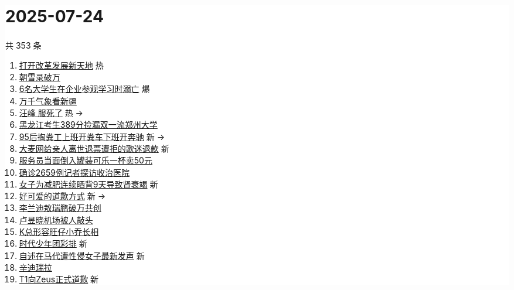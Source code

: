 # 2025-07-24

共 353 条




1. [打开改革发展新天地](https://s.weibo.com//weibo?q=%23%E6%89%93%E5%BC%80%E6%94%B9%E9%9D%A9%E5%8F%91%E5%B1%95%E6%96%B0%E5%A4%A9%E5%9C%B0%23&Refer=new_time)
   热
1. [朝雪录破万](https://s.weibo.com//weibo?q=%23%E6%9C%9D%E9%9B%AA%E5%BD%95%E7%A0%B4%E4%B8%87%23&t=31&band_rank=1&Refer=top)
1. [6名大学生在企业参观学习时溺亡](https://s.weibo.com//weibo?q=%236%E5%90%8D%E5%A4%A7%E5%AD%A6%E7%94%9F%E5%9C%A8%E4%BC%81%E4%B8%9A%E5%8F%82%E8%A7%82%E5%AD%A6%E4%B9%A0%E6%97%B6%E6%BA%BA%E4%BA%A1%23&t=31&band_rank=2&Refer=top)
   爆
1. [万千气象看新疆](https://s.weibo.com//weibo?q=%23%E4%B8%87%E5%8D%83%E6%B0%94%E8%B1%A1%E7%9C%8B%E6%96%B0%E7%96%86%23&t=31&band_rank=3&Refer=top)
1. [汪峰 服死了](https://s.weibo.com//weibo?q=%E6%B1%AA%E5%B3%B0%20%E6%9C%8D%E6%AD%BB%E4%BA%86&t=31&band_rank=4&Refer=top)
   热 ->
1. [黑龙江考生389分捡漏双一流郑州大学](https://s.weibo.com//weibo?q=%23%E9%BB%91%E9%BE%99%E6%B1%9F%E8%80%83%E7%94%9F389%E5%88%86%E6%8D%A1%E6%BC%8F%E5%8F%8C%E4%B8%80%E6%B5%81%E9%83%91%E5%B7%9E%E5%A4%A7%E5%AD%A6%23&t=31&band_rank=5&Refer=top)
1. [95后掏粪工上班开粪车下班开奔驰](https://s.weibo.com//weibo?q=%2395%E5%90%8E%E6%8E%8F%E7%B2%AA%E5%B7%A5%E4%B8%8A%E7%8F%AD%E5%BC%80%E7%B2%AA%E8%BD%A6%E4%B8%8B%E7%8F%AD%E5%BC%80%E5%A5%94%E9%A9%B0%23&t=31&band_rank=6&Refer=top)
   新 ->
1. [大麦网给亲人离世退票遭拒的歌迷退款](https://s.weibo.com//weibo?q=%23%E5%A4%A7%E9%BA%A6%E7%BD%91%E7%BB%99%E4%BA%B2%E4%BA%BA%E7%A6%BB%E4%B8%96%E9%80%80%E7%A5%A8%E9%81%AD%E6%8B%92%E7%9A%84%E6%AD%8C%E8%BF%B7%E9%80%80%E6%AC%BE%23&t=31&band_rank=7&Refer=top)
   新
1. [服务员当面倒入罐装可乐一杯卖50元](https://s.weibo.com//weibo?q=%23%E6%9C%8D%E5%8A%A1%E5%91%98%E5%BD%93%E9%9D%A2%E5%80%92%E5%85%A5%E7%BD%90%E8%A3%85%E5%8F%AF%E4%B9%90%E4%B8%80%E6%9D%AF%E5%8D%9650%E5%85%83%23&t=31&band_rank=8&Refer=top)
1. [确诊2659例记者探访收治医院](https://s.weibo.com//weibo?q=%23%E7%A1%AE%E8%AF%8A2659%E4%BE%8B%E8%AE%B0%E8%80%85%E6%8E%A2%E8%AE%BF%E6%94%B6%E6%B2%BB%E5%8C%BB%E9%99%A2%23&t=31&band_rank=9&Refer=top)
1. [女子为减肥连续晒背9天导致肾衰竭](https://s.weibo.com//weibo?q=%23%E5%A5%B3%E5%AD%90%E4%B8%BA%E5%87%8F%E8%82%A5%E8%BF%9E%E7%BB%AD%E6%99%92%E8%83%8C9%E5%A4%A9%E5%AF%BC%E8%87%B4%E8%82%BE%E8%A1%B0%E7%AB%AD%23&t=31&band_rank=10&Refer=top)
   新
1. [好可爱的道歉方式](https://s.weibo.com//weibo?q=%E5%A5%BD%E5%8F%AF%E7%88%B1%E7%9A%84%E9%81%93%E6%AD%89%E6%96%B9%E5%BC%8F&t=31&band_rank=11&Refer=top)
   新 ->
1. [李兰迪敖瑞鹏破万共创](https://s.weibo.com//weibo?q=%23%E6%9D%8E%E5%85%B0%E8%BF%AA%E6%95%96%E7%91%9E%E9%B9%8F%E7%A0%B4%E4%B8%87%E5%85%B1%E5%88%9B%23&t=31&band_rank=12&Refer=top)
1. [卢昱晓机场被人敲头](https://s.weibo.com//weibo?q=%E5%8D%A2%E6%98%B1%E6%99%93%E6%9C%BA%E5%9C%BA%E8%A2%AB%E4%BA%BA%E6%95%B2%E5%A4%B4&t=31&band_rank=13&Refer=top)
1. [K总形容旺仔小乔长相](https://s.weibo.com//weibo?q=%23K%E6%80%BB%E5%BD%A2%E5%AE%B9%E6%97%BA%E4%BB%94%E5%B0%8F%E4%B9%94%E9%95%BF%E7%9B%B8%23&t=31&band_rank=14&Refer=top)
1. [时代少年团彩排](https://s.weibo.com//weibo?q=%E6%97%B6%E4%BB%A3%E5%B0%91%E5%B9%B4%E5%9B%A2%E5%BD%A9%E6%8E%92&t=31&band_rank=15&Refer=top)
   新
1. [自述在马代遭性侵女子最新发声](https://s.weibo.com//weibo?q=%23%E8%87%AA%E8%BF%B0%E5%9C%A8%E9%A9%AC%E4%BB%A3%E9%81%AD%E6%80%A7%E4%BE%B5%E5%A5%B3%E5%AD%90%E6%9C%80%E6%96%B0%E5%8F%91%E5%A3%B0%23&t=31&band_rank=16&Refer=top)
   新
1. [辛迪瑞拉](https://s.weibo.com//weibo?q=%E8%BE%9B%E8%BF%AA%E7%91%9E%E6%8B%89&t=31&band_rank=17&Refer=top)
1. [T1向Zeus正式道歉](https://s.weibo.com//weibo?q=%23T1%E5%90%91Zeus%E6%AD%A3%E5%BC%8F%E9%81%93%E6%AD%89%23&t=31&band_rank=18&Refer=top)
   新